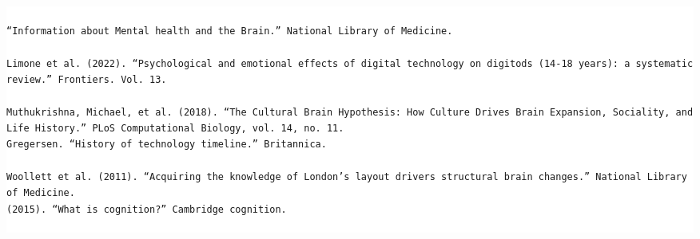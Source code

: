 ```{toggle}
 
“Information about Mental health and the Brain.” National Library of Medicine.
 
Limone et al. (2022). “Psychological and emotional effects of digital technology on digitods (14-18 years): a systematic review.” Frontiers. Vol. 13.
 
Muthukrishna, Michael, et al. (2018). “The Cultural Brain Hypothesis: How Culture Drives Brain Expansion, Sociality, and Life History.” PLoS Computational Biology, vol. 14, no. 11.
Gregersen. “History of technology timeline.” Britannica. 
 
Woollett et al. (2011). “Acquiring the knowledge of London’s layout drivers structural brain changes.” National Library of Medicine.
(2015). “What is cognition?” Cambridge cognition.


``` 